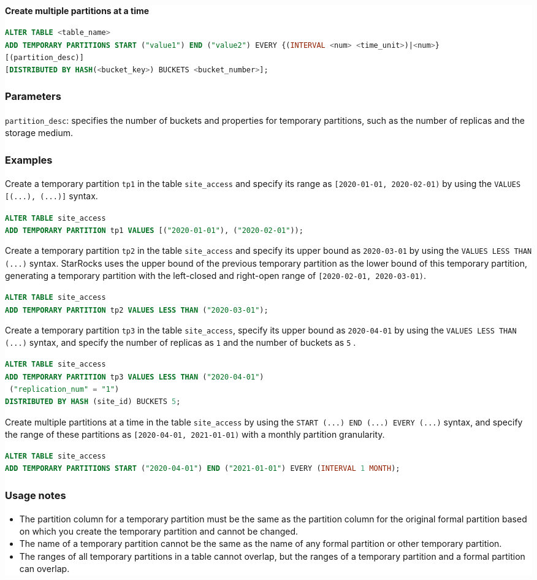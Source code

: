 **Create multiple partitions at a time**

```SQL
ALTER TABLE <table_name>
ADD TEMPORARY PARTITIONS START ("value1") END ("value2") EVERY {(INTERVAL <num> <time_unit>)|<num>}
[(partition_desc)]
[DISTRIBUTED BY HASH(<bucket_key>) BUCKETS <bucket_number>];
```

### Parameters

`partition_desc`: specifies the number of buckets and properties for temporary partitions, such as the number of replicas and the storage medium.

### Examples

Create a temporary partition `tp1` in the table `site_access` and specify its range as `[2020-01-01, 2020-02-01)` by using the `VALUES [(...), (...)]` syntax.

```SQL
ALTER TABLE site_access
ADD TEMPORARY PARTITION tp1 VALUES [("2020-01-01"), ("2020-02-01"));
```

Create a temporary partition `tp2` in the table `site_access` and specify its upper bound as `2020-03-01` by using the `VALUES LESS THAN (...)` syntax. StarRocks uses the upper bound of the previous temporary partition as the lower bound of this temporary partition, generating a temporary partition with the left-closed and right-open range of `[2020-02-01, 2020-03-01)`.

```SQL
ALTER TABLE site_access
ADD TEMPORARY PARTITION tp2 VALUES LESS THAN ("2020-03-01");
```

Create a temporary partition `tp3` in the table `site_access`, specify its upper bound as `2020-04-01` by using the `VALUES LESS THAN (...)` syntax, and specify the number of replicas as `1` and the number of buckets as `5` .

```SQL
ALTER TABLE site_access
ADD TEMPORARY PARTITION tp3 VALUES LESS THAN ("2020-04-01")
 ("replication_num" = "1")
DISTRIBUTED BY HASH (site_id) BUCKETS 5;
```

Create multiple partitions at a time in the table `site_access` by using the `START (...) END (...) EVERY (...)` syntax, and specify the range of these partitions as `[2020-04-01, 2021-01-01)` with a monthly partition granularity.

```SQL
ALTER TABLE site_access 
ADD TEMPORARY PARTITIONS START ("2020-04-01") END ("2021-01-01") EVERY (INTERVAL 1 MONTH);
```

### Usage notes

- The partition column for a temporary partition must be the same as the partition column for the original formal partition based on which you create the temporary partition and cannot be changed.
- The name of a temporary partition cannot be the same as the name of any formal partition or other temporary partition.
- The ranges of all temporary partitions in a table cannot overlap, but the ranges of a temporary partition and a formal partition can overlap.
